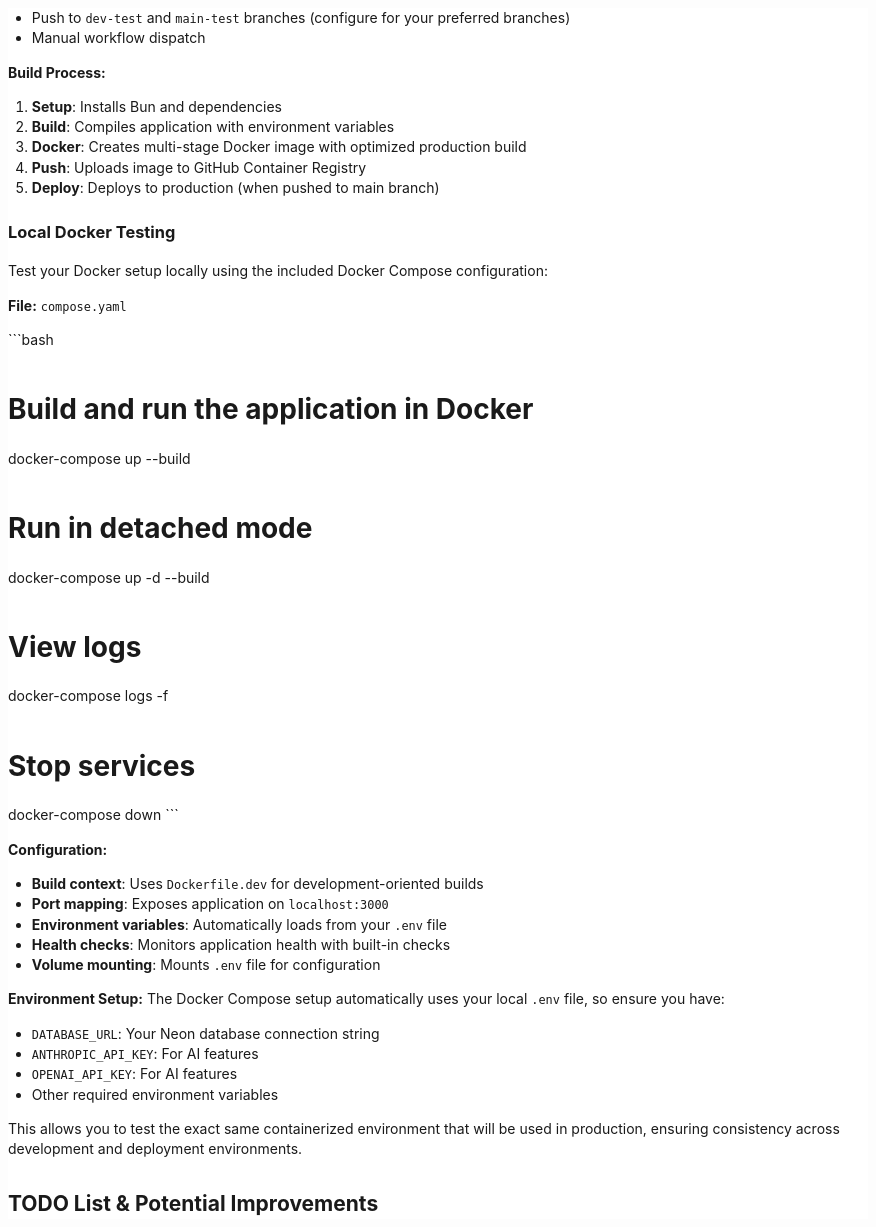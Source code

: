 - Push to `dev-test` and `main-test` branches (configure for your preferred branches)
- Manual workflow dispatch

**Build Process:**

1. **Setup**: Installs Bun and dependencies
2. **Build**: Compiles application with environment variables
3. **Docker**: Creates multi-stage Docker image with optimized production build
4. **Push**: Uploads image to GitHub Container Registry
5. **Deploy**: Deploys to production (when pushed to main branch)

### Local Docker Testing

Test your Docker setup locally using the included Docker Compose configuration:

**File:** `compose.yaml`

\`\`\`bash
# Build and run the application in Docker
docker-compose up --build

# Run in detached mode
docker-compose up -d --build

# View logs
docker-compose logs -f

# Stop services
docker-compose down
\`\`\`

**Configuration:**

- **Build context**: Uses `Dockerfile.dev` for development-oriented builds
- **Port mapping**: Exposes application on `localhost:3000`
- **Environment variables**: Automatically loads from your `.env` file
- **Health checks**: Monitors application health with built-in checks
- **Volume mounting**: Mounts `.env` file for configuration

**Environment Setup:**
The Docker Compose setup automatically uses your local `.env` file, so ensure you have:

- `DATABASE_URL`: Your Neon database connection string
- `ANTHROPIC_API_KEY`: For AI features
- `OPENAI_API_KEY`: For AI features
- Other required environment variables

This allows you to test the exact same containerized environment that will be used in production, ensuring consistency across development and deployment environments.

## TODO List & Potential Improvements
